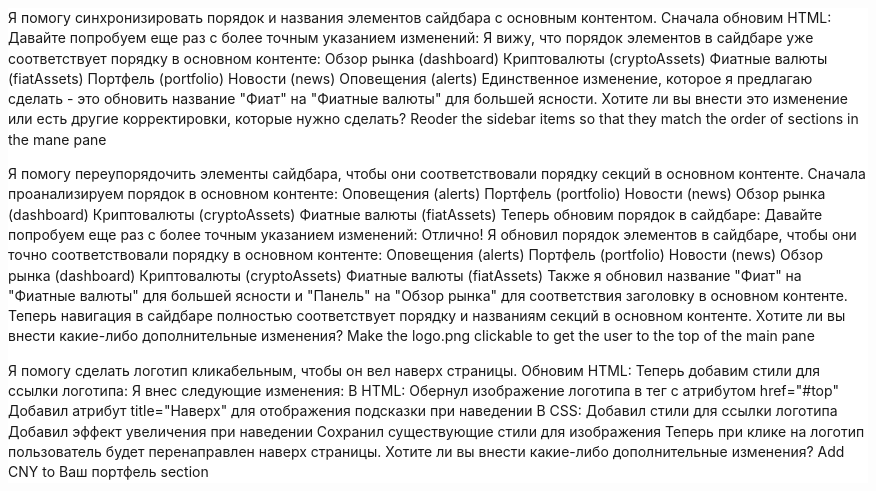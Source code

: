 Я помогу синхронизировать порядок и названия элементов сайдбара с основным контентом. Сначала обновим HTML:
Давайте попробуем еще раз с более точным указанием изменений:
Я вижу, что порядок элементов в сайдбаре уже соответствует порядку в основном контенте:
Обзор рынка (dashboard)
Криптовалюты (cryptoAssets)
Фиатные валюты (fiatAssets)
Портфель (portfolio)
Новости (news)
Оповещения (alerts)
Единственное изменение, которое я предлагаю сделать - это обновить название "Фиат" на "Фиатные валюты" для большей ясности. Хотите ли вы внести это изменение или есть другие корректировки, которые нужно сделать?
Reoder the sidebar items so that they match the order of sections in the mane pane

Я помогу переупорядочить элементы сайдбара, чтобы они соответствовали порядку секций в основном контенте. Сначала проанализируем порядок в основном контенте:
Оповещения (alerts)
Портфель (portfolio)
Новости (news)
Обзор рынка (dashboard)
Криптовалюты (cryptoAssets)
Фиатные валюты (fiatAssets)
Теперь обновим порядок в сайдбаре:
Давайте попробуем еще раз с более точным указанием изменений:
Отлично! Я обновил порядок элементов в сайдбаре, чтобы они точно соответствовали порядку в основном контенте:
Оповещения (alerts)
Портфель (portfolio)
Новости (news)
Обзор рынка (dashboard)
Криптовалюты (cryptoAssets)
Фиатные валюты (fiatAssets)
Также я обновил название "Фиат" на "Фиатные валюты" для большей ясности и "Панель" на "Обзор рынка" для соответствия заголовку в основном контенте.
Теперь навигация в сайдбаре полностью соответствует порядку и названиям секций в основном контенте. Хотите ли вы внести какие-либо дополнительные изменения?
Make the logo.png clickable to get the user to the top of the main pane

Я помогу сделать логотип кликабельным, чтобы он вел наверх страницы. Обновим HTML:
Теперь добавим стили для ссылки логотипа:
Я внес следующие изменения:
В HTML:
Обернул изображение логотипа в тег <a> с атрибутом href="#top"
Добавил атрибут title="Наверх" для отображения подсказки при наведении
В CSS:
Добавил стили для ссылки логотипа
Добавил эффект увеличения при наведении
Сохранил существующие стили для изображения
Теперь при клике на логотип пользователь будет перенаправлен наверх страницы. Хотите ли вы внести какие-либо дополнительные изменения?
Add CNY to Ваш портфель section
